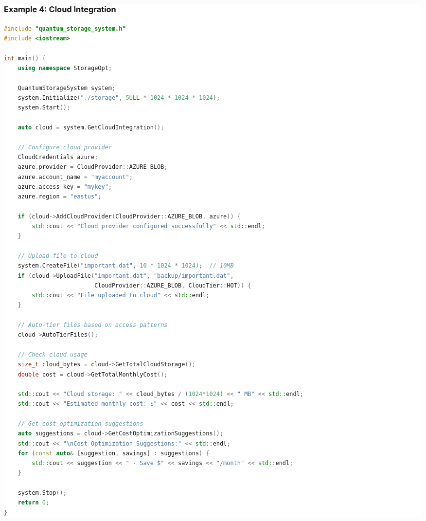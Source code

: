 ### Example 4: Cloud Integration

```cpp
#include "quantum_storage_system.h"
#include <iostream>

int main() {
    using namespace StorageOpt;
    
    QuantumStorageSystem system;
    system.Initialize("./storage", 5ULL * 1024 * 1024 * 1024);
    system.Start();
    
    auto cloud = system.GetCloudIntegration();
    
    // Configure cloud provider
    CloudCredentials azure;
    azure.provider = CloudProvider::AZURE_BLOB;
    azure.account_name = "myaccount";
    azure.access_key = "mykey";
    azure.region = "eastus";
    
    if (cloud->AddCloudProvider(CloudProvider::AZURE_BLOB, azure)) {
        std::cout << "Cloud provider configured successfully" << std::endl;
    }
    
    // Upload file to cloud
    system.CreateFile("important.dat", 10 * 1024 * 1024);  // 10MB
    if (cloud->UploadFile("important.dat", "backup/important.dat", 
                          CloudProvider::AZURE_BLOB, CloudTier::HOT)) {
        std::cout << "File uploaded to cloud" << std::endl;
    }
    
    // Auto-tier files based on access patterns
    cloud->AutoTierFiles();
    
    // Check cloud usage
    size_t cloud_bytes = cloud->GetTotalCloudStorage();
    double cost = cloud->GetTotalMonthlyCost();
    
    std::cout << "Cloud storage: " << cloud_bytes / (1024*1024) << " MB" << std::endl;
    std::cout << "Estimated monthly cost: $" << cost << std::endl;
    
    // Get cost optimization suggestions
    auto suggestions = cloud->GetCostOptimizationSuggestions();
    std::cout << "\nCost Optimization Suggestions:" << std::endl;
    for (const auto& [suggestion, savings] : suggestions) {
        std::cout << suggestion << " - Save $" << savings << "/month" << std::endl;
    }
    
    system.Stop();
    return 0;
}
```
